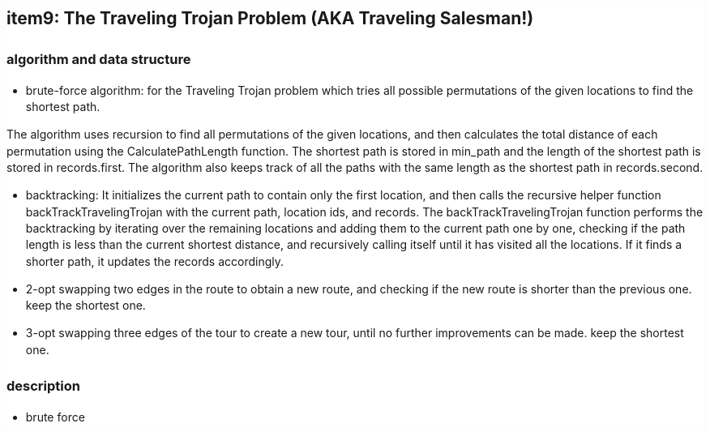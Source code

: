 ## item9: The Traveling Trojan Problem (AKA Traveling Salesman!) 
 
### algorithm and data structure
- brute-force algorithm: 
for the Traveling Trojan problem which tries all possible permutations of the given locations to find the shortest path.

The algorithm uses recursion to find all permutations of the given locations, and then calculates the total distance of each permutation using the CalculatePathLength function. The shortest path is stored in min_path and the length of the shortest path is stored in records.first. The algorithm also keeps track of all the paths with the same length as the shortest path in records.second.

- backtracking: 
It initializes the current path to contain only the first location, and then calls the recursive helper function backTrackTravelingTrojan with the current path, location ids, and records. The backTrackTravelingTrojan function performs the backtracking by iterating over the remaining locations and adding them to the current path one by one, checking if the path length is less than the current shortest distance, and recursively calling itself until it has visited all the locations. If it finds a shorter path, it updates the records accordingly.

- 2-opt
 swapping two edges in the route to obtain a new route, and checking if the new route is shorter than the previous one. keep the shortest one.
- 3-opt
swapping three edges of the tour to create a new tour, until no further improvements can be made. keep the shortest one.

### description

- brute force